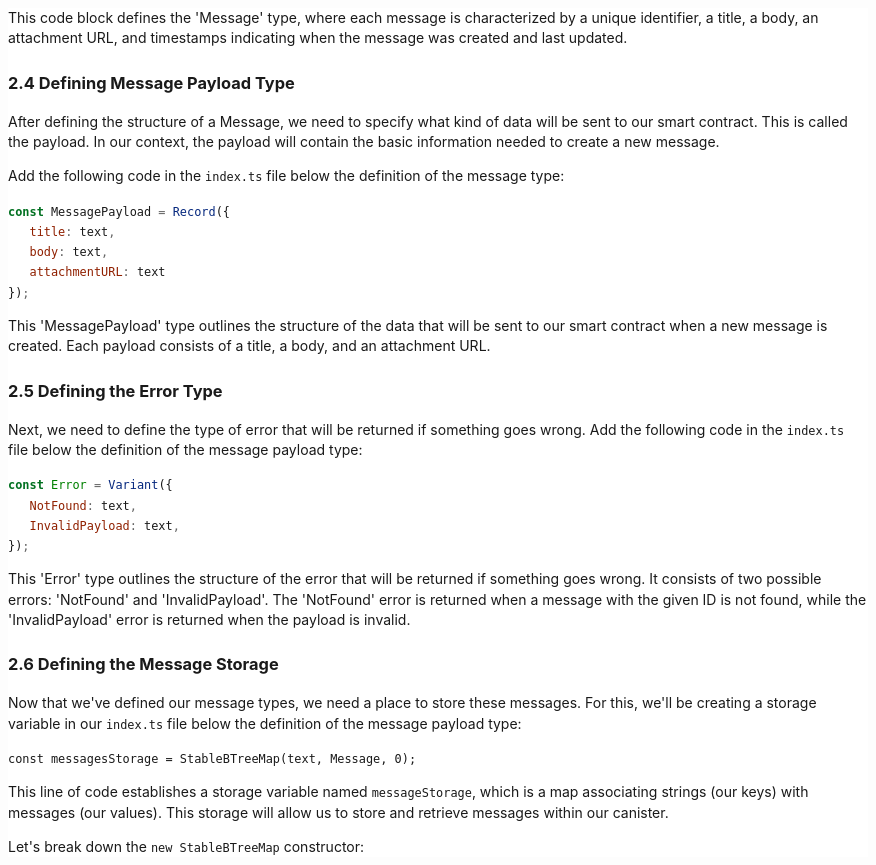 This code block defines the 'Message' type, where each message is characterized by a unique identifier, a title, a body, an attachment URL, and timestamps indicating when the message was created and last updated.

### 2.4 Defining Message Payload Type

After defining the structure of a Message, we need to specify what kind of data will be sent to our smart contract. This is called the payload. In our context, the payload will contain the basic information needed to create a new message.

Add the following code in the `index.ts` file below the definition of the message type:

```JavaScript
const MessagePayload = Record({
   title: text,
   body: text,
   attachmentURL: text
});
```

This 'MessagePayload' type outlines the structure of the data that will be sent to our smart contract when a new message is created. Each payload consists of a title, a body, and an attachment URL.


### 2.5 Defining the Error Type

Next, we need to define the type of error that will be returned if something goes wrong. Add the following code in the `index.ts` file below the definition of the message payload type:

```JavaScript
const Error = Variant({
   NotFound: text,
   InvalidPayload: text,
});
```

This 'Error' type outlines the structure of the error that will be returned if something goes wrong. It consists of two possible errors: 'NotFound' and 'InvalidPayload'. The 'NotFound' error is returned when a message with the given ID is not found, while the 'InvalidPayload' error is returned when the payload is invalid.


### 2.6 Defining the Message Storage

Now that we've defined our message types, we need a place to store these messages. For this, we'll be creating a storage variable in our `index.ts` file below the definition of the message payload type:

```
const messagesStorage = StableBTreeMap(text, Message, 0);
```

This line of code establishes a storage variable named `messageStorage`, which is a map associating strings (our keys) with messages (our values). This storage will allow us to store and retrieve messages within our canister.

Let's break down the `new StableBTreeMap` constructor:
